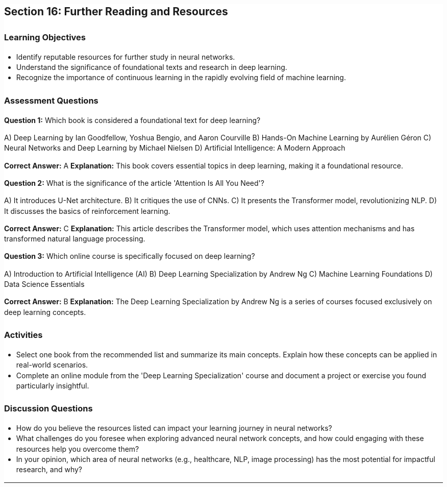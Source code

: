 
## Section 16: Further Reading and Resources

### Learning Objectives
- Identify reputable resources for further study in neural networks.
- Understand the significance of foundational texts and research in deep learning.
- Recognize the importance of continuous learning in the rapidly evolving field of machine learning.

### Assessment Questions

**Question 1:** Which book is considered a foundational text for deep learning?

  A) Deep Learning by Ian Goodfellow, Yoshua Bengio, and Aaron Courville
  B) Hands-On Machine Learning by Aurélien Géron
  C) Neural Networks and Deep Learning by Michael Nielsen
  D) Artificial Intelligence: A Modern Approach

**Correct Answer:** A
**Explanation:** This book covers essential topics in deep learning, making it a foundational resource.

**Question 2:** What is the significance of the article 'Attention Is All You Need'?

  A) It introduces U-Net architecture.
  B) It critiques the use of CNNs.
  C) It presents the Transformer model, revolutionizing NLP.
  D) It discusses the basics of reinforcement learning.

**Correct Answer:** C
**Explanation:** This article describes the Transformer model, which uses attention mechanisms and has transformed natural language processing.

**Question 3:** Which online course is specifically focused on deep learning?

  A) Introduction to Artificial Intelligence (AI)
  B) Deep Learning Specialization by Andrew Ng
  C) Machine Learning Foundations
  D) Data Science Essentials

**Correct Answer:** B
**Explanation:** The Deep Learning Specialization by Andrew Ng is a series of courses focused exclusively on deep learning concepts.

### Activities
- Select one book from the recommended list and summarize its main concepts. Explain how these concepts can be applied in real-world scenarios.
- Complete an online module from the 'Deep Learning Specialization' course and document a project or exercise you found particularly insightful.

### Discussion Questions
- How do you believe the resources listed can impact your learning journey in neural networks?
- What challenges do you foresee when exploring advanced neural network concepts, and how could engaging with these resources help you overcome them?
- In your opinion, which area of neural networks (e.g., healthcare, NLP, image processing) has the most potential for impactful research, and why?

---

